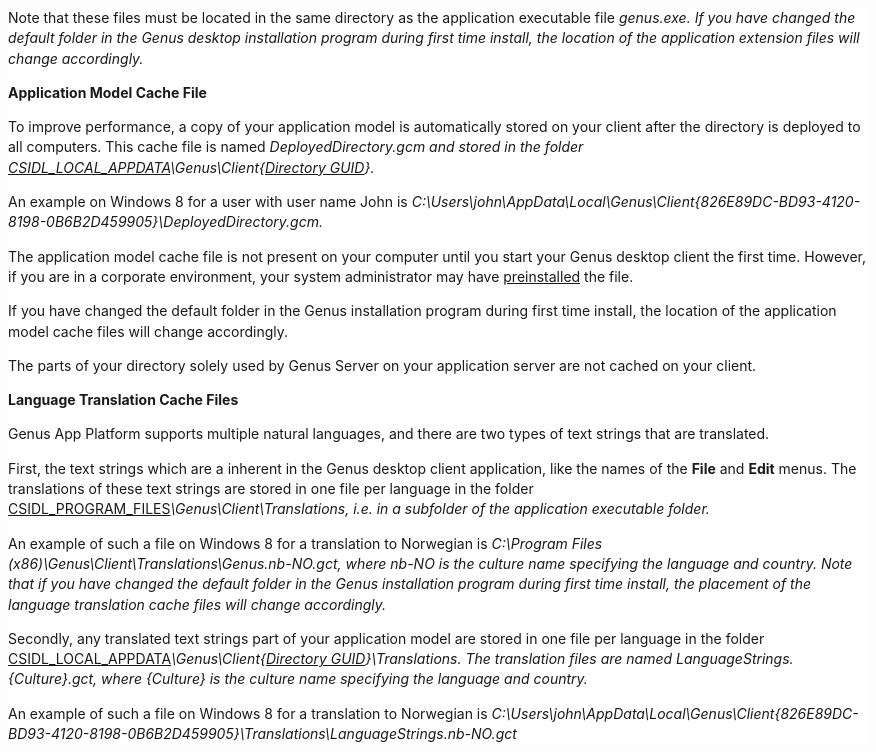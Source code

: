 Note that these files must be located in the same directory as the application executable file <span style="FONT-STYLE: italic">genus.exe. If you have changed the default folder in the Genus desktop installation program during first time install, the location of the application extension files will change accordingly.

**Application Model Cache File**

To improve performance, a copy of your application model is automatically stored on your client after the directory is deployed to all computers. This cache file is named <span style="FONT-STYLE: italic">DeployedDirectory.gcm and stored in the folder [CSIDL_LOCAL_APPDATA](../../users/navigate-view-modify-and-control/advanced/csidl-constant-values-for-various-microsoft-windows-versions.md "CSIDL Constant Values for Various Microsoft Windows Versions")<span style="FONT-STYLE: italic">\Genus\Client\{<span style="FONT-STYLE: italic">[Directory GUID](../defining-the-application-model/glossary.md)<span style="FONT-STYLE: italic">}.

An example on Windows 8 for a user with user name John is <span style="FONT-STYLE: italic">C:\Users\john\AppData\Local\Genus\Client\{826E89DC-BD93-4120-8198-0B6B2D459905}\DeployedDirectory.gcm.

The application model cache file is not present on your computer until you start your Genus desktop client the first time. However, if you are in a corporate environment, your system administrator may have [preinstalled](install-genus-desktop-clients-silently-for-your-users.md) the file.

If you have changed the default folder in the Genus installation program during first time install, the location of the application model cache files will change accordingly.

The parts of your directory solely used by Genus Server on your application server are not cached on your client.

**Language Translation Cache Files**

Genus App Platform supports multiple natural languages, and there are two types of text strings that are translated.

First, the text strings which are a inherent in the Genus desktop client application, like the names of the **File** and **Edit** menus. The translations of these text strings are stored in one file per language in the folder [CSIDL_PROGRAM_FILES](../../users/navigate-view-modify-and-control/advanced/csidl-constant-values-for-various-microsoft-windows-versions.md "CSIDL Constant Values for Various Microsoft Windows Versions")<span style="FONT-STYLE: italic">\Genus\Client\Translations, i.e. in a subfolder of the application executable folder.

An example of such a file on Windows 8 for a translation to Norwegian is <span style="FONT-STYLE: italic">C:\Program Files (x86)\Genus\Client\Translations\Genus.nb-NO.gct, where <span style="FONT-STYLE: italic">nb-NO is the culture name specifying the language and country. Note that if you have changed the default folder in the Genus installation program during first time install, the placement of the language translation cache files will change accordingly.

Secondly, any translated text strings part of your application model are stored in one file per language in the folder [CSIDL_LOCAL_APPDATA](../../users/navigate-view-modify-and-control/advanced/csidl-constant-values-for-various-microsoft-windows-versions.md "CSIDL Constant Values for Various Microsoft Windows Versions")<span style="FONT-STYLE: italic">\Genus\Client\{<span style="FONT-STYLE: italic">[Directory GUID](../defining-the-application-model/glossary.md)<span style="FONT-STYLE: italic">}\Translations. The translation files are named <span style="FONT-STYLE: italic">LanguageStrings.{Culture}.gct, where <span style="FONT-STYLE: italic">{Culture} is the culture name specifying the language and country.

An example of such a file on Windows 8 for a translation to Norwegian is <span style="FONT-STYLE: italic">C:\Users\john\AppData\Local\Genus\Client\{826E89DC-BD93-4120-8198-0B6B2D459905}\Translations\LanguageStrings.nb-NO.gct
